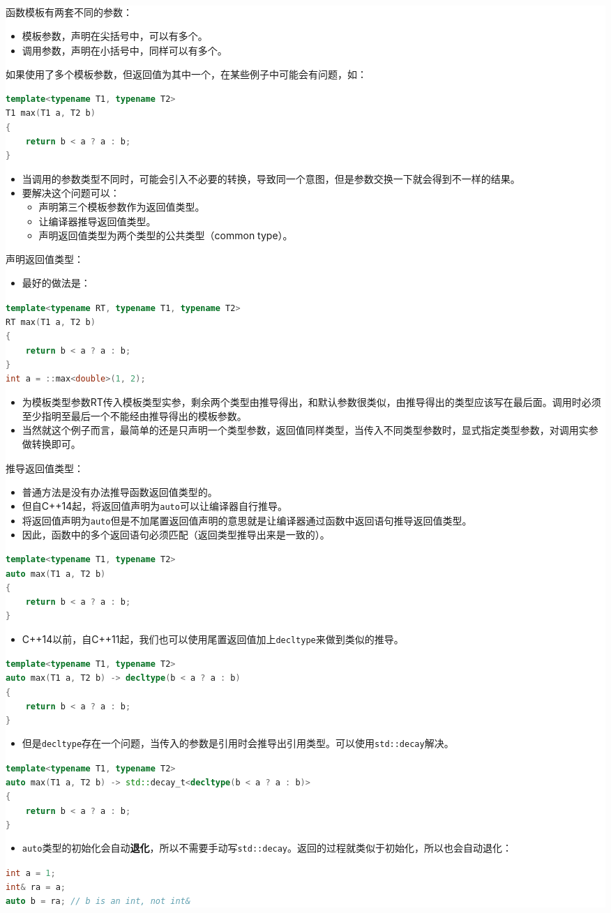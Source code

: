 函数模板有两套不同的参数：
- 模板参数，声明在尖括号中，可以有多个。
- 调用参数，声明在小括号中，同样可以有多个。

如果使用了多个模板参数，但返回值为其中一个，在某些例子中可能会有问题，如：
```C++
template<typename T1, typename T2>
T1 max(T1 a, T2 b)
{
    return b < a ? a : b;
}
```
- 当调用的参数类型不同时，可能会引入不必要的转换，导致同一个意图，但是参数交换一下就会得到不一样的结果。
- 要解决这个问题可以：
    - 声明第三个模板参数作为返回值类型。
    - 让编译器推导返回值类型。
    - 声明返回值类型为两个类型的公共类型（common type）。

声明返回值类型：
- 最好的做法是：
```C++
template<typename RT, typename T1, typename T2>
RT max(T1 a, T2 b)
{
    return b < a ? a : b;
}
int a = ::max<double>(1, 2);
```
- 为模板类型参数RT传入模板类型实参，剩余两个类型由推导得出，和默认参数很类似，由推导得出的类型应该写在最后面。调用时必须至少指明至最后一个不能经由推导得出的模板参数。
- 当然就这个例子而言，最简单的还是只声明一个类型参数，返回值同样类型，当传入不同类型参数时，显式指定类型参数，对调用实参做转换即可。

推导返回值类型：
- 普通方法是没有办法推导函数返回值类型的。
- 但自C++14起，将返回值声明为`auto`可以让编译器自行推导。
- 将返回值声明为`auto`但是不加尾置返回值声明的意思就是让编译器通过函数中返回语句推导返回值类型。
- 因此，函数中的多个返回语句必须匹配（返回类型推导出来是一致的）。
```C++
template<typename T1, typename T2>
auto max(T1 a, T2 b)
{
    return b < a ? a : b;
}
```
- C++14以前，自C++11起，我们也可以使用尾置返回值加上`decltype`来做到类似的推导。
```C++
template<typename T1, typename T2>
auto max(T1 a, T2 b) -> decltype(b < a ? a : b)
{
    return b < a ? a : b;
}
```
- 但是`decltype`存在一个问题，当传入的参数是引用时会推导出引用类型。可以使用`std::decay`解决。
```C++
template<typename T1, typename T2>
auto max(T1 a, T2 b) -> std::decay_t<decltype(b < a ? a : b)>
{
    return b < a ? a : b;
}
```
- `auto`类型的初始化会自动**退化**，所以不需要手动写`std::decay`。返回的过程就类似于初始化，所以也会自动退化：
```C++
int a = 1;
int& ra = a;
auto b = ra; // b is an int, not int&
```
